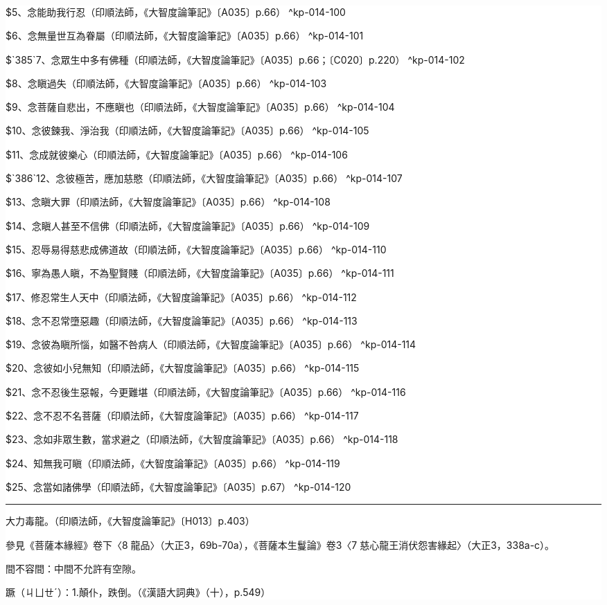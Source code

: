 $5、念能助我行忍（印順法師，《大智度論筆記》〔A035〕p.66） ^kp-014-100

$6、念無量世互為眷屬（印順法師，《大智度論筆記》〔A035〕p.66） ^kp-014-101

$\`385\`7、念眾生中多有佛種（印順法師，《大智度論筆記》〔A035〕p.66；〔C020〕p.220） ^kp-014-102

$8、念瞋過失（印順法師，《大智度論筆記》〔A035〕p.66） ^kp-014-103

$9、念菩薩自悲出，不應瞋也（印順法師，《大智度論筆記》〔A035〕p.66） ^kp-014-104

$10、念彼鍊我、淨治我（印順法師，《大智度論筆記》〔A035〕p.66） ^kp-014-105

$11、念成就彼樂心（印順法師，《大智度論筆記》〔A035〕p.66） ^kp-014-106

$\`386\`12、念彼極苦，應加慈愍（印順法師，《大智度論筆記》〔A035〕p.66） ^kp-014-107

$13、念瞋大罪（印順法師，《大智度論筆記》〔A035〕p.66） ^kp-014-108

$14、念瞋人甚至不信佛（印順法師，《大智度論筆記》〔A035〕p.66） ^kp-014-109

$15、忍辱易得慈悲成佛道故（印順法師，《大智度論筆記》〔A035〕p.66） ^kp-014-110

$16、寧為愚人瞋，不為聖賢賤（印順法師，《大智度論筆記》〔A035〕p.66） ^kp-014-111

$17、修忍常生人天中（印順法師，《大智度論筆記》〔A035〕p.66） ^kp-014-112

$18、念不忍常墮惡趣（印順法師，《大智度論筆記》〔A035〕p.66） ^kp-014-113

$19、念彼為瞋所惱，如醫不咎病人（印順法師，《大智度論筆記》〔A035〕p.66） ^kp-014-114

$20、念彼如小兒無知（印順法師，《大智度論筆記》〔A035〕p.66） ^kp-014-115

$21、念不忍後生惡報，今更難堪（印順法師，《大智度論筆記》〔A035〕p.66） ^kp-014-116

$22、念不忍不名菩薩（印順法師，《大智度論筆記》〔A035〕p.66） ^kp-014-117

$23、念如非眾生數，當求避之（印順法師，《大智度論筆記》〔A035〕p.66） ^kp-014-118

$24、知無我可瞋（印順法師，《大智度論筆記》〔A035〕p.66） ^kp-014-119

$25、念當如諸佛學（印順法師，《大智度論筆記》〔A035〕p.67） ^kp-014-120

---

[^1]: 參見《大智度論》卷4（大正25，88c28-89a11），《六度集經》卷4（大正3，22b-24b），《賢愚經》卷11（大正4，425c-427a），《舊雜譬喻經》卷下（大正4，517a-c）。

[^2]: 釋尊作毒龍守戒致死。（印順法師，《大智度論筆記》〔I018〕p.433）

大力毒龍。（印順法師，《大智度論筆記》〔H013〕p.403）

參見《菩薩本緣經》卷下〈8
龍品〉（大正3，69b-70a），《菩薩本生鬘論》卷3〈7
慈心龍王消伏怨害緣起〉（大正3，338a-c）。

[^3]: 眠＝眼【宋】【元】【明】。（大正25，162d，n.7）

[^4]: 虛＝稱【元】【明】。（大正25，162d，n.10）

[^5]: 智慧＝善智【宋】【元】【明】【宮】【石】。（大正25，162d，n.11）

[^6]: 律儀戒＝戒律儀【宋】【元】【明】【宮】。（大正25，162d，n.16）

[^7]: 尸羅：五戒、沙彌戒、律儀戒、禪定戒、無漏戒。（印順法師，《大智度論筆記》〔A034〕p.64）

[^8]: 持＝治【宋】【元】【明】【宮】【石】。（大正25，162d，n.18）

[^9]: 縱（ㄗㄨㄥˋ）：3.放縱，聽任。（《漢語大詞典》（九），p.1001）

[^10]: 忿（ㄈㄣˋ）：1.憤怒，怨恨。（《漢語大詞典》（七），p.424）

[^11]: 間（ㄐㄧㄢˋ）：1.空隙，縫隙。《墨子‧經上》："有閒，中也。"畢沅校注："閒隙，是二者之中。"一本作"間"。《莊子‧養生主》："彼節者有閒，而刀刃者無厚；以無厚者入有閒，恢恢乎其於遊刃，必有餘地矣。"（《漢語大詞典》（十二），p.73）

間不容間：中間不允許有空隙。

[^12]: 蹶＝躃【宮】。（大正25，162d，n.21）

蹶（ㄐㄩㄝˊ）：1.顛仆，跌倒。（《漢語大詞典》（十），p.549）

[^13]: 求自＝自求【宋】【元】【明】【宮】。（大正25，162d，n.22）

[^14]: 《一切經音義》卷70：「野干（梵語悉伽羅〔śṛgāla〕，形色青黃，如狗羣行，夜鳴，聲如狼也。字又作射干，案，〈子虛賦〉云騰遠射干，司馬彪、郭璞等注並云：射干似狐而小，能緣木。射音夜。《廣志》云巢於危巖高木也。禪經云見一野狐，又見野干。是也）。」（大正54，763a17-18）

[^15]: 有時＝時間【宋】【元】【明】【宮】【石】。（大正25，162d，n.23）


[^16]: （1）踰（ㄩˊ）：同" 逾1 "。（《漢語大詞典》（十），p.521）
[^17]: 儻（ㄊㄤˇ）：6.倘若，假如，表示假設。（《漢語大詞典》（一），p.1742）
[^18]: 絕（ㄐㄩㄝˊ）：4.竭，盡。（《漢語大詞典》（九），p.833）
[^19]: （1）踊（ㄩㄥˇ）：同" 踴1
[^20]: 明註曰「間關」，南藏作「門開」。（大正25，163d，n.2）
[^21]: 徑（ㄐㄧㄥˋ）：8.即，就。《史記‧滑稽列傳》："賜酒大王之前，執法在旁，御史在後，髡恐懼俯伏而飲，不過一斗徑醉矣。"7.直接，一直。漢枚乘《上書諫吳王》："夫銖銖而稱之，至石必差；寸寸而度之，至丈必過。石稱丈量，徑而寡失。"（《漢語大詞典》（三），p.976）
[^22]: 自濟：1.自渡。南朝宋劉義慶《幽明錄》："義熙中，江乘聶湖
[^23]: 慇懃（ㄧㄣ
[^24]: 冀：2.希望，盼望。（《漢語大詞典》（二），p.162）
[^25]: 畢＝得【宋】【元】【明】【宋】【石】。（大正25，163d，n.4）
[^26]: 挽（ㄨㄢˇ）滿：拉滿強弓。《後漢書‧梁冀傳》："性嗜酒，能挽滿、彈棋、格五、六博、蹴鞠、意錢之戲。"李賢注："挽滿，猶引強也。"（《漢語大詞典》（六），p.625）
[^27]: 持＝於【宋】【元】【明】【宮】【石】。（大正25，163d，n.5）
[^28]: 諸＋（不）【宋】【宮】【石】。（大正25，163d，n.6）
[^29]: 羸（ㄌㄟˊ）：1.衰病，瘦弱，困憊。《國語‧魯語上》："饑饉薦降，民羸幾卒。"韋昭注："羸，病也。"（《漢語大詞典》（六），p.1400）
[^30]: 撿（ㄐㄧㄢˇ）：1.約束。漢仲長統《昌言‧雜編》："人之性有......廣大闊蕩者，患在無撿。"（《漢語大詞典》（六），p.920）
[^31]: 攝（ㄕㄜˋ）：14.收斂。《百喻經‧飲木筩水喻》："汝欲得離者，當攝汝六情，閉其心意，妄想不生，便得解脫。"（《漢語大詞典》（六），p.970）
[^32]: 戒生智：知戒與相，不生著；不取戒，不捨破戒；智慧漸利。（印順法師，《大智度論筆記》〔A039〕p.74）
[^33]: 污＝淤【元】【明】。（大正25，163d，n.13）
[^34]: 如是名＝如是等名【宋】【元】【明】【宮】，＝如是等【石】。（大正25，163d，n.16）
[^35]: 惑＝戒盜【宋】【元】【明】，＝戒【宮】，＝惑盜【石】。（大正25，163d，n.17）
[^36]: （1）《大智度論》卷5：「諸三昧者，三三昧：空、無作、無相。有人言：觀五陰無我、無我所，是名為空；住是空三昧，不為後世故起三毒，是名無作；緣離十相故，五塵、男、女、生、住、滅故，是名無相。有人言：住是三昧中，知一切諸法實相，所謂畢竟空，是名空三昧。」（大正25，96b29-c6）
[^37]: 參見釋厚觀、郭忠生合編，〈《大智度論》之本文相互索引〉，《正觀》，（6），p.33：《大智度論》卷12（大正25，147b-150a）。
[^38]: （不）＋可【元】【明】。（大正25，163d，n.24）
[^39]: 易：1.交換。（《漢語大詞典》（五），p.632）
[^40]: 直：23.價值，代價。（《漢語大詞典》（一），p.853）
[^41]: 匹（ㄆㄧˇ）：7.量詞。布帛等織物長度的計量單位。古代四丈為一匹，今則五十尺、一百尺不等。（《漢語大詞典》（一），p.947）
[^42]: 不＋（可）【元】【明】。（大正25，163d，n.25）
[^43]: 參見釋厚觀、郭忠生合編，〈《大智度論》之本文相互索引〉，《正觀》（6），pp.33-34：《大智度論》卷12（大正25，149a-b）。
[^44]: 有＝出【宋】【宮】【石】。（大正25，163d，n.26）
[^45]: 致：10.求取，獲得。（《漢語大詞典》（八），p.792）
[^46]: 狀＝床【宋】【宮】。（大正25，164d，n.1）
[^47]: 褥（ㄖㄨˋ）：坐臥的墊具。楊蔭深《事物掌故叢談‧衣冠服飾‧褥》："褥有二種：一種用於床上，俗稱墊被；一種用於椅或車上，俗稱坐墊或墊子，古則又稱為茵。"（《漢語大詞典》（九），p.123）
[^48]: 樂＋（殺）【元】【明】。（大正25，164d，n.4）
[^49]: 生忍得無量福德，法忍得無量智慧。（印順法師，《大智度論筆記》〔A035〕p.65；〔C018〕p.216）
[^50]: ┌ 生忍 ── 得無量福德 ┐
[^51]: 關於三法印，參見《大智度論》卷15（大正25，170a），《大智度論》卷22（大正25，222a-223b）。
[^52]: ┌ 麤 － 忍辱 ─── 未得定樂 ┐
[^53]: ┌ 或言通色界
[^54]: ┌ 不愛敬養眾生
[^55]: 忍恭敬供養，三義。（印順法師，《大智度論筆記》〔C012〕p.203）
[^56]: 瘡＝創【宮】。（大正25，170d，n.13）
[^57]: 參見《大莊嚴論經》卷7：「利養亂定心，為害劇於怨，如以毛繩戮，皮斷肉骨壞，髓斷爾乃止；利養過毛繩，絕於持戒皮，能破禪定肉，折於智慧骨，滅妙善心髓。」（大正4，293a6-10）
[^58]: 竝：同"並"。（《漢語大字典》（四），p.2708）
[^59]: 累重（ㄌㄟˋ
[^60]: 貴戚：1.帝王的親族。（《漢語大詞典》（十），p.155）
[^61]: 應（ㄧㄥˋ）：6.符合，適應，順應。（《漢語大詞典》（七），p.749）
[^62]: 書（ㄕㄨ）：10.文書，文件。《書‧顧命》："太史秉書，由賓階隮，御王冊命。"孔穎達疏："太史持策書顧命欲以進王。"（《漢語大詞典》（五），p.713）
[^63]: 身：10.身分，地位。（《漢語大詞典》（十），p.698）
[^64]: 參見Lamotte（1949, p.870,
[^65]: 參見Lamotte（1949, p.871,
[^66]: 參見Lamotte（1949, p.871,
[^67]: 嗚（ㄨ）：2.親吻。南朝宋劉義慶《世說新語‧惑溺》："乳母抱兒在中庭，兒見充喜踊，充就乳母手中嗚之。"余嘉錫箋疏附周祖謨曰："'嗚之'者，親之也。"（《漢語大詞典》（三），p.465）
[^68]: 唼＝嗽【元】【明】【宮】。（大正25，164d，n.23）
[^69]: 參見《阿毘達磨大毘婆沙論》卷85：「如提婆達多先得靜慮，以神境通力變作小兒，著金縷俗衣作五花頂，在未生怨太子膝上婉轉而戲，仍令太子知是尊者提婆達多。時未生怨憐愛抱弄，嗚而復以唾置口中。提婆達多貪利養故遂咽其唾。故佛訶曰：『汝是死屍、食人唾者！』彼咽唾時便退靜慮，速復還得，令所變身在太子膝如故而戲。」（大正27，442a1-8）
[^70]: 奈＝李【宮】【石】。（大正25，164d，n.24）
[^71]: 參見Lamotte（1949, p.872,
[^72]: 提婆達多作三逆事。（印順法師，《大智度論筆記》〔I018〕p.433）
[^73]: 尠（ㄒㄧㄢˇ）：同"鮮"。少。（《漢語大字典》（一），p.565）
[^74]: 直：31.副詞。特，但，只不過。《孟子‧梁惠王下》："寡人非能好先王之樂也，直好世俗之樂耳。"（《漢語大詞典》（一），p.853）
[^75]: 參見Lamotte（1949, p.874,
[^76]: 參見Lamotte（1949, p.874, n.3）：根據Vinaya, II,
[^77]: 參見Lamotte（1949, p.875,
[^78]: 參見Lamotte（1949, p.876,
[^79]: 參見Lamotte（1949, p.876, n.1）：Vinaya（《律藏》）II,
[^80]: 《大正藏》原作「若今世故功德」，今依《高麗藏》作「若今世功德故」（第14冊，519b16）。
[^81]: 參見Lamotte（1949, p.879,
[^82]: 比：18.副詞。先前，以前。《呂氏春秋‧先識》："臣比在晉也，不敢直言。"15.副詞。近日，近來。（《漢語大詞典》（五），p.258）
[^83]: 急：3.要緊，重要。《文選‧顏延之〈應詔觀北湖田收〉詩》："息饗報嘉歲，通急戒無年。"李善注："急，要也。通百姓之急者，預戒於無年之時。（《漢語大詞典》（七），p.453）
[^84]: 《大正藏》原作「至」，今依《高麗經》作「室」（第14冊，519b18）。
[^85]: 雖＋（欲）【宋】【元】【明】【宮】。（大正25，165d，n.8）
[^86]: 搏（ㄅㄛˊ）：1.捕捉。（《漢語大詞典》（六），p.795）
[^87]: 患＝惡【宋】【元】【明】【宮】。（大正25，165d，n.10）
[^88]: 忍欲四義。（印順法師，《大智度論筆記》〔A035〕p.66）
[^89]: （1）揚眉：1.舉目。（《漢語大詞典》（六），p.752）
[^90]: 頓：12.抖動，振動。晉
[^91]: （1）睫（ㄐㄧㄝˊ）：1.眼瞼邊緣的細毛。2.眨，眨眼。3.眼目。（《漢語大詞典》（七），p.1226）
[^92]: 嫈嫇（ㄧㄥ
[^93]: 近＝迎【宋】【元】【明】【宮】。（大正25，165d，n.16）
[^94]: 態：1.狀態，情狀，容貌。《楚辭‧離騷》："寧溘死以流亡兮，余不忍為此態也。"漢司馬相如《上林賦》："蕩蕩乎八川分流，相背而異態。"（《漢語大詞典》（七），p.672）
[^95]: 「欲以態身觸逼菩薩」：想要用種種姿媚容貌的身體，碰觸靠近菩薩。
[^96]: 命＝帝【宋】【元】【明】【宮】。（大正25，165d，n.18）
[^97]: 黃：2.色變黃，枯萎。《詩‧小雅‧何草不黃》："何草不黃，何日不行。"朱熹集傳："草衰則黃。"（《漢語大詞典》（十二），p.967）
[^98]: 髯（ㄖㄢˊ）：1.頰毛。亦泛指鬍鬚。2.指多鬚或鬚長的人。（《漢語大詞典》（十二），p.736）
[^99]: 日＝月【宋】【元】【明】【宮】【石】。（大正25，165d，n.19）
[^100]: 參見Lamotte（1949, p.883,
[^101]: 逡巡（ㄑㄩㄣ
[^102]: 行（ㄒㄧㄥˊ）：9.流動，流通。《易‧小畜》："風行天上。"《素問‧舉痛論》："寒則腠理閉，氣不行，故氣收矣。"（《漢語大詞典》（三），p.884）
[^103]: （1）昱爍＝煜爚【元】【明】。（大正25，165d，n.20）
[^104]: 當：7.抵敵，抵當。8.遮蔽，阻擋。（《漢語大詞典》（七），p.1384）
[^105]: 視＝親【元】【明】。（大正25，166d，n.1）
[^106]: 德＝慧【石】。（大正25，166d，n.2）
[^107]: 囹圄：監獄。《禮記‧月令》："﹝仲春之月﹞命有司，省囹圄，去桎梏。"孔穎達疏："囹，牢也；圄，止也，所以止出入，皆罪人所舍也。"（《漢語大詞典》（三），p.628）
[^108]: 恥＝慚【宋】【元】【明】【宮】【石】。（大正25，166d，n.4）
[^109]: 迴（ㄏㄨㄟˊ）面：轉臉。（《漢語大詞典》（十），p.773）
[^110]: 攝：1.提起，牽引。14.收斂，吸引。（《漢語大詞典》（六），p.970）
[^111]: 迴面攝眼：轉臉，用一對勾攝的眼睛看人。
[^112]: 羅：1.捕鳥的網。2.指捕獸的網。（《漢語大詞典》（八），p.1047）
[^113]: 彌（ㄇㄧˊ）：1.遍，滿。2.廣。6.益，更加。（《漢語大詞典》（四），p.157）
[^114]: 網＝細【石】。（大正25，166d，n.5）
[^115]: 眄＝\[目\*子\]【石】。（大正25，166d，n.6）。
[^116]: 蚖（ㄩㄢˊ）蛇：參見《一切經音義》卷33：「蛇蚖（上射遮反，考聲云：毒虫也。說文虵亦它也，它音他，古人呼虵為它，所以巢居者畏虵故。相問云夜來無它乎，即虵也，從虫也，聲下玩丸反，玄中記云蚖虵，身長三四尺，有四足形，如守宮尋眷有針利如刀，甚毒惡中人不逾半日則死。說文從虫元聲）。」（大正54，531c2-4）
[^117]: 應不＝不應【宋】【元】【明】【宮】。（大正25，166d，n.7）
[^118]: 要＝惡【宋】【元】【明】【宮】【石】。（大正25，166d，n.9）
[^119]: 政＝正【宋】【元】【明】【宮】。（大正25，166d，n.11）
[^120]: 〔女〕－【宋】【元】【明】【宮】【石】。（大正25，166d，n.12）
[^121]: 畜（ㄒㄩˋ）：8.懷藏。（《漢語大詞典》（七），p.1334）
[^122]: 窓：同"窗"。（《漢語大字典》（四），p.2730）
[^123]: 情：12.實情，情況。（《漢語大詞典》（七），p.576）
[^124]: 美＝鳥【宋】【元】【明】【宮】【石】。（大正25，166d，n.14）
[^125]: 遺（ㄨㄟˋ）：1.給予，饋贈。《書‧大誥》："寧王遺我大寶龜，紹天明即命。"（《漢語大詞典》（十），p.1186）
[^126]: 世＝施【宋】【元】【明】【宮】。（大正25，166d，n.15）
[^127]: （1）厭（ㄧㄢˇ）：1."魘"的古字。惡夢。南朝宋劉義慶《世說新語‧假譎》："虨乃詐厭，良久不悟，聲氣轉急。"（《漢語大詞典》（一），p.941）
[^128]: 「即厭（魘）此人」：以法術讓人睡覺，就施法術讓這個人睡覺。
[^129]: 逐：3.追求，求取。（《漢語大詞典》（十），p.887）
[^130]: 隨逐：跟從，追隨。（《漢語大詞典》（十一），p.1107）
[^131]: 王女與漁夫、旃陀羅、獅子行淫。（印順法師，《大智度論筆記》〔I018〕p.433）
[^132]: 參見《大智度論》卷4（大正25，89b）；《六度集經》卷5（44經）（大正3，25a-c）；《僧伽羅剎所集經》（大正4，119a）；《大莊嚴論經》卷11（63經）（大正4，320a）；《大莊嚴論經》卷12（65經）（大正4，325c）；《賢愚經》卷2（12經）（大正4，359c-360b）；《出曜經》卷23（大正4，731a）；《金剛般若波羅蜜經》（大正8，750b）；《大般涅槃經》卷31（大正12，551a-b）；《大方等大集經》卷50（大正13，330b）。
[^133]: 遊＝採【宋】【元】【明】【宮】【石】。（大正25，166d，n.17）
[^134]: 奮：4.用力揮動或搖動。（《漢語大詞典》（二），p.1564）
[^135]: 物：7.事務，事情。《逸周書‧五權》："二曰物，物以權官。"朱右曾校釋："物，猶事也。事繁官多，事簡官省。"（《漢語大詞典》（六），p.249）
[^136]: 霹靂（ㄆㄧ
[^137]: 悲＝慈【宋】【元】【明】【宮】。（大正25，166d，n.19）
[^138]: 迫＝逼【宋】【元】【明】【宮】【石】。（大正25，166d，n.20）
[^139]: 隘（ㄞˋ）：1.狹窄，狹小。（《漢語大詞典》（十一），p.1095）
[^140]: 迮（ㄗㄜˊ）：4.壓榨，擠壓。（《漢語大詞典》（十），p.759）
[^141]: 戟（ㄐㄧˇ）：1.古代兵器名，合戈、矛為一體。（《漢語大詞典》（五），p.229）
[^142]: 加＝以【宋】【元】【明】【宮】【石】。（大正25，166d，n.21）
[^143]: 〔惱〕－【宋】【元】【明】【宮】。（大正25，167d，n.2）
[^144]: 〔我〕－【宋】【元】【明】【宮】。（大正25，167d，n.3）
[^145]: 參見《雜阿含經》卷34（945經）：
[^146]: 參見《大智度論》卷11（大正25，138c-139a）之鴿子本生。
[^147]: 〔偈〕－【宋】【元】【明】【宮】。（大正25，167d，n.6）
[^148]: 參見《雜阿含經》卷40（1116經）（大正2，295b27-c8）；《別譯雜阿含經》卷3（45經）（大正2，388c-389a）。
[^149]: 特：10.特別，最。（《漢語大詞典》（六），p.260）
[^150]: 〔之〕－【宋】【元】【明】【宮】。（大正25，167d，n.8）
[^151]: 瞋＋（之）【宋】【元】【明】【宮】。（大正25，167d，n.9）
[^152]: 詈（ㄌㄧˋ）：罵，責備。（《漢語大詞典》（十一），p.103）
[^153]: 讒賊：1.誹謗中傷，殘害良善。2.指好誹謗中傷殘害良善的人。（《漢語大詞典》（十一），p.469）
[^154]: 恣（ㄗˋ）：1.放縱，放肆。2.聽任，任憑。3.滿足，盡情。（《漢語大詞典》（七），p.505）
[^155]: 伺（ㄙˋ）：1.窺伺，窺探，觀察。2.守候，等待。（《漢語大詞典》（一），p.1283）
[^156]: 伺便：等待合適的時機。（《漢語大詞典》（一），p.1284）
[^157]: 九十八使：又稱九十八隨眠，見惑有八十八使，修惑有十使。
[^158]: 五通仙人瞋殺一國。（印順法師，《大智度論筆記》〔I018〕p.433）
[^159]: 參見Lamotte（1949, p.896,
[^160]: 告＋（之）【宋】【元】【明】【宮】。（大正25，167d，n.14）
[^161]: 「汝諸乃至重」十六字，宋元明宮四本俱作長行。（大正25，167d，n.27）
[^162]: 忿（ㄈㄣˋ）：1.憤怒，怨恨。（《漢語大詞典》（七），p.424）
[^163]: 諍（ㄓㄥ）：1.通"爭"。爭訟，爭論。（《漢語大詞典》（十一），p.198）
[^164]: 凌虛：升於空際。（《漢語大詞典》（二），p.416）
[^165]: 參見Lamotte（1949, p.898,
[^166]: 拘睒彌比丘諍，不受佛語。（印順法師，《大智度論筆記》〔H010〕p.397；〔I018〕p.433）
[^167]: 智＝知【宋】【元】【明】【宮】。（大正25，167d，n.19）
[^168]: 垣（ㄩㄢˊ）：2.指墻、城墻。（《漢語大詞典》（二），p.1093）
[^169]: 炙（ㄓˋ）：1.烤。（《漢語大詞典》（七），p.38）
[^170]: 燔＝煏【宋】【元】【明】【宮】。（大正25，167d，n.21）
[^171]: 「不忍用威，雖快而賤」：若菩薩不能安忍而用威嚇手段報復的話，雖然逞一時之快，但反而顯得卑賤。
[^172]: 〔者〕－【宋】【元】【明】【宮】【石】。（大正25，167d，n.22）
[^173]: （1）䘘＝禦【宋】【元】【明】【宮】，＝御【石】。（大正25，168d，n.2）
[^174]: 初：5.本，本來。6.全，始終。（《漢語大詞典》（二），p.617）
[^175]: 累（ㄌㄟˇ）：1.堆集，積聚。2.重疊，接連成串。（《漢語大詞典》（九），p.787）
[^176]: （1）墼＝塹【宮】。（大正25，168d，n.4）
[^177]: （境）＋界【宋】【元】【明】【宮】。（大正25，168d，n.6）
